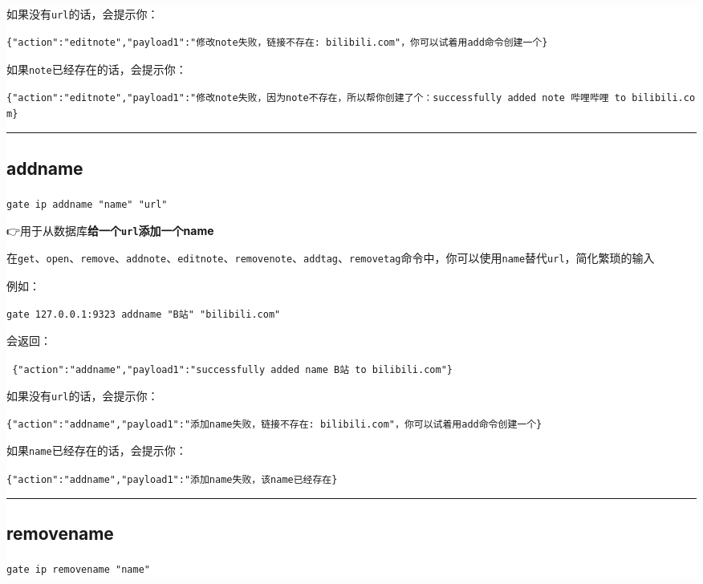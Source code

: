 如果没有`url`的话，会提示你：

```
{"action":"editnote","payload1":"修改note失败，链接不存在: bilibili.com"，你可以试着用add命令创建一个}
```

如果`note`已经存在的话，会提示你：

```
{"action":"editnote","payload1":"修改note失败，因为note不存在，所以帮你创建了个：successfully added note 哔哩哔哩 to bilibili.com}
```



---



## addname

```
gate ip addname "name" "url"
```

👉用于从数据库**给一个`url`添加一个name**

在`get`、`open`、`remove`、`addnote`、`editnote`、`removenote`、`addtag`、`removetag`命令中，你可以使用`name`替代`url`，简化繁琐的输入

例如：

```
gate 127.0.0.1:9323 addname "B站" "bilibili.com"
```

会返回：

```
 {"action":"addname","payload1":"successfully added name B站 to bilibili.com"}
```

如果没有`url`的话，会提示你：

```
{"action":"addname","payload1":"添加name失败，链接不存在: bilibili.com"，你可以试着用add命令创建一个}
```

如果`name`已经存在的话，会提示你：

```
{"action":"addname","payload1":"添加name失败，该name已经存在}
```



---



## removename

```
gate ip removename "name"
```
